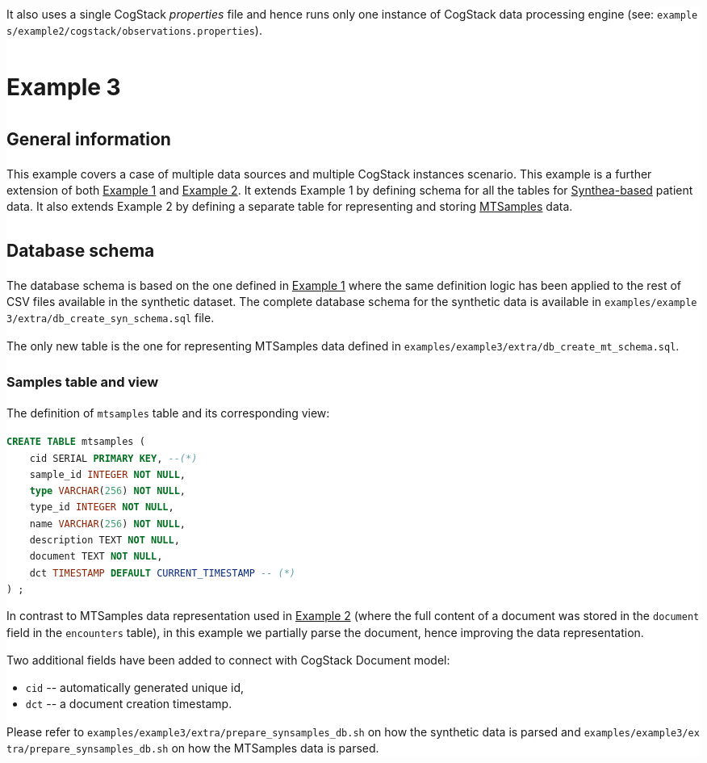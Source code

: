It also uses a single CogStack *properties* file and hence runs only one instance of CogStack data processing engine (see: `examples/example2/cogstack/observations.properties`).



# <a name="example-3"></a> Example 3
[//]: # "-------------------------------------------------------------------------------------"

## General information

This example covers a case of multiple data sources and multiple CogStack instances scenario. This example is a further extension of both [Example 1](#example-1) and [Example 2](#example-2). It extends Example 1 by defining schema for all the tables for [Synthea-based](#samples-syn) patient data. It also extends Example 2 by defining a separate table for representing and storing [MTSamples](#samples-mt) data.


## Database schema

The database schema is based on the one defined in [Example 1](#example-1) where the same definition logic has been applied to the rest of CSV files available in the synthetic dataset. The complete database schema for the synthetic data is available in `examples/example3/extra/db_create_syn_schema.sql` file. 

The only new table is the one for representing MTSamples data defined in `examples/example3/extra/db_create_mt_schema.sql`.


### Samples table and view

The definition of `mtsamples` table and its corresponding view:

```sql
CREATE TABLE mtsamples (
	cid SERIAL PRIMARY KEY, --(*)
	sample_id INTEGER NOT NULL,
	type VARCHAR(256) NOT NULL,
	type_id INTEGER NOT NULL,
	name VARCHAR(256) NOT NULL,
	description TEXT NOT NULL,
	document TEXT NOT NULL,
	dct TIMESTAMP DEFAULT CURRENT_TIMESTAMP	-- (*)
) ;
```

In contrast to MTSamples data representation used in [Example 2](#example-2) (where the full content of a document was stored in the `document` field in the `encounters` table), in this example we partially parse the document, hence improving the data representation.

Two additional fields have been added to connect with CogStack Document model:
- `cid` -- automatically generated unique id,
- `dct` -- a document creation timestamp.

Please refer to `examples/example3/extra/prepare_synsamples_db.sh` on how the synthetic data is parsed and `examples/example3/extra/prepare_synsamples_db.sh` on how the MTSamples data is parsed.


[//]: # "<span style='color:red'> NOTE: </span>"
[//]: # "<span style='color:red'> NOTE: </span>"
[//]: # "Dataset description"
[//]: # "<span style='color:red'> NOTE: </span>"
[//]: # "<span style='color:red'> NOTE: </span>"
[//]: # "<span style='color:red'> NOTE: </span>"
[//]: # "<span style='color:red'> NOTE: </span>"
[//]: # "<span style='color:red'> NOTE: </span>"
[//]: # "<span style='color:red'> NOTE: </span>"